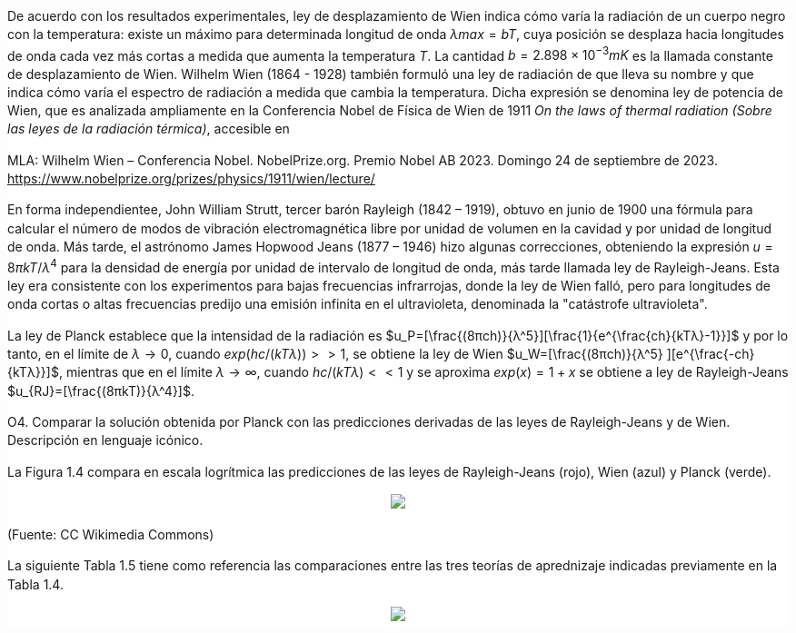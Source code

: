 De acuerdo con los resultados experimentales, ley de desplazamiento de Wien indica cómo varía la radiación de un cuerpo negro con la temperatura: existe un máximo para determinada longitud de onda  $λmax = bT$, cuya posición se desplaza hacia longitudes de onda cada vez más cortas a medida que aumenta la temperatura $T$. La cantidad $b = 2.898 \times 10^{-3} mK$ es la llamada constante de desplazamiento de Wien. Wilhelm Wien (1864 - 1928) también formuló una ley de radiación de que lleva su nombre y que indica cómo varía el espectro de radiación a medida que cambia la temperatura. Dicha expresión se denomina ley de potencia de Wien, que es analizada ampliamente en  la Conferencia Nobel de Física de Wien de 1911 *On the laws of thermal radiation (Sobre las leyes de la radiación térmica)*, accesible en 

MLA: Wilhelm Wien – Conferencia Nobel. NobelPrize.org. Premio Nobel AB 2023. Domingo 24 de septiembre de 2023. https://www.nobelprize.org/prizes/physics/1911/wien/lecture/

En forma independientee, John William Strutt, tercer barón Rayleigh (1842 – 1919), obtuvo en junio de 1900 una fórmula para calcular el número de modos de vibración electromagnética libre por unidad de volumen en la cavidad y por unidad de longitud de onda. Más tarde, el astrónomo James Hopwood Jeans (1877 – 1946) hizo algunas correcciones, obteniendo la expresión $u =8πkT/λ^4$ para la densidad de energía por unidad de intervalo de longitud de onda, más tarde llamada ley de Rayleigh-Jeans. Esta ley era consistente con los experimentos para bajas frecuencias infrarrojas, donde la ley de Wien falló, pero para longitudes de onda cortas o altas frecuencias predijo una emisión infinita en el ultravioleta, denominada la "catástrofe ultravioleta".

La ley de Planck establece que la intensidad de la radiación es  $u_P=[\frac{(8πch)}{λ^5}][\frac{1}{e^{\frac{ch}{kTλ}-1}}]$ y por lo tanto, en el límite de $λ→0$, cuando $exp(hc/(kTλ)) >> 1$, se obtiene la ley de Wien $u_W=[\frac{(8πch)}{λ^5} ][e^{\frac{-ch}{kTλ}}]$, mientras que en el límite $λ→∞$, cuando $hc/(kTλ) <<1$ y se aproxima $exp(x) = 1+ x$  se obtiene a ley de Rayleigh-Jeans $u_{RJ}=[\frac{(8πkT)}{λ^4}]$.

O4. Comparar la solución obtenida por Planck con las predicciones derivadas de las leyes de Rayleigh-Jeans y de Wien. Descripción en lenguaje icónico.

La Figura 1.4 compara en escala logrítmica las predicciones de las leyes de Rayleigh-Jeans (rojo), Wien (azul) y Planck (verde).

<p align="center" width="100%">
    <img width="300" src="https://github.com/morandrea/Creatividad/blob/main/Im%C3%A1genes/Fig17.JPG?raw=true"> 
</p>

(Fuente: CC Wikimedia Commons)

La siguiente Tabla 1.5 tiene como referencia las comparaciones entre las tres teorías de aprednizaje indicadas previamente en la Tabla 1.4.

<p align="center" width="100%">
    <img width="600" src="https://github.com/morandrea/Creatividad/blob/main/Im%C3%A1genes/Fig18.JPG?raw=true"> 
</p>